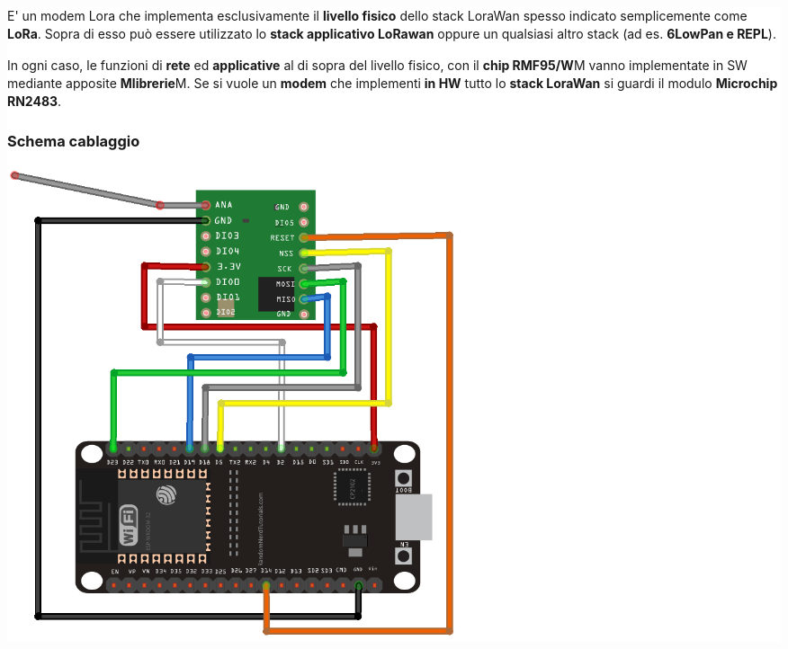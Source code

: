E' un modem Lora che implementa esclusivamente il **livello fisico** dello stack LoraWan spesso indicato semplicemente come **LoRa**. Sopra di esso può essere utilizzato lo **stack applicativo LoRawan** oppure un qualsiasi altro stack (ad es. **6LowPan e REPL**). 

In ogni caso, le funzioni di **rete** ed **applicative** al di sopra del livello fisico, con il **chip RMF95/W**M vanno implementate in SW mediante apposite **Mlibrerie**M. Se si vuole un **modem** che implementi **in HW** tutto lo **stack LoraWan** si guardi il modulo **Microchip RN2483**.

### **Schema cablaggio**

<img src="LoRa_ESP32_Wiring.png" alt="alt text" width="500">
